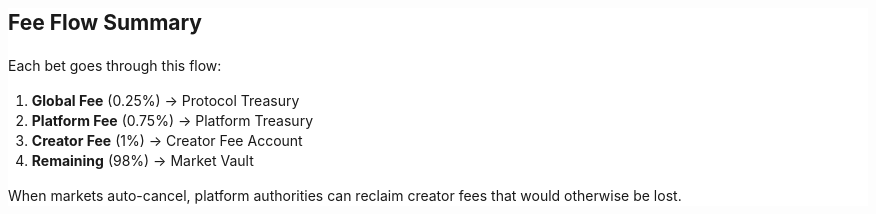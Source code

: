 ## Fee Flow Summary

Each bet goes through this flow:

1. **Global Fee** (0.25%) → Protocol Treasury
2. **Platform Fee** (0.75%) → Platform Treasury
3. **Creator Fee** (1%) → Creator Fee Account
4. **Remaining** (98%) → Market Vault

When markets auto-cancel, platform authorities can reclaim creator fees that would otherwise be lost.
